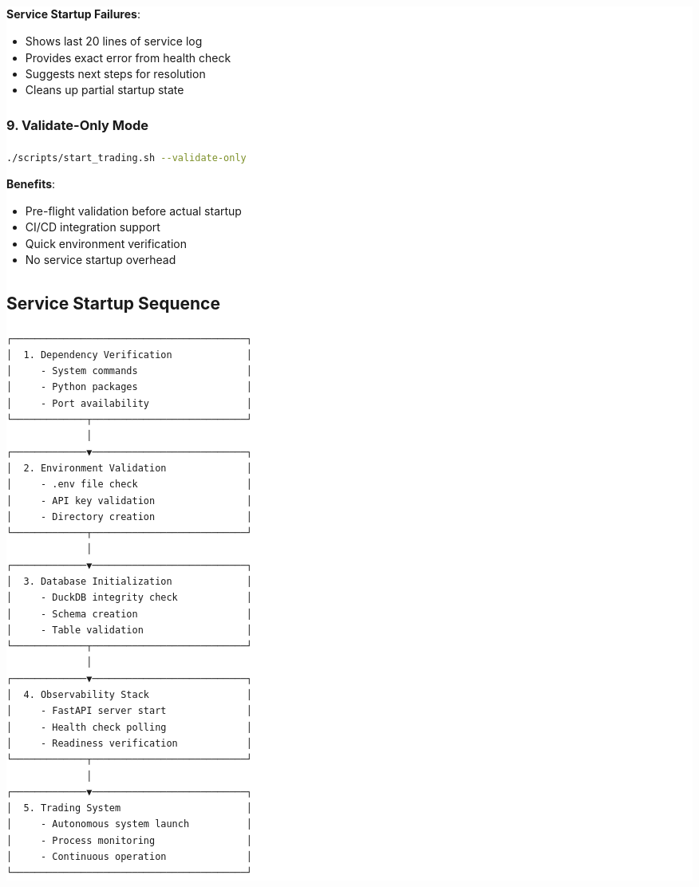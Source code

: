 **Service Startup Failures**:
- Shows last 20 lines of service log
- Provides exact error from health check
- Suggests next steps for resolution
- Cleans up partial startup state

### 9. **Validate-Only Mode**

```bash
./scripts/start_trading.sh --validate-only
```

**Benefits**:
- Pre-flight validation before actual startup
- CI/CD integration support
- Quick environment verification
- No service startup overhead

## Service Startup Sequence

```
┌─────────────────────────────────────────┐
│  1. Dependency Verification             │
│     - System commands                   │
│     - Python packages                   │
│     - Port availability                 │
└─────────────┬───────────────────────────┘
              │
┌─────────────▼───────────────────────────┐
│  2. Environment Validation              │
│     - .env file check                   │
│     - API key validation                │
│     - Directory creation                │
└─────────────┬───────────────────────────┘
              │
┌─────────────▼───────────────────────────┐
│  3. Database Initialization             │
│     - DuckDB integrity check            │
│     - Schema creation                   │
│     - Table validation                  │
└─────────────┬───────────────────────────┘
              │
┌─────────────▼───────────────────────────┐
│  4. Observability Stack                 │
│     - FastAPI server start              │
│     - Health check polling              │
│     - Readiness verification            │
└─────────────┬───────────────────────────┘
              │
┌─────────────▼───────────────────────────┐
│  5. Trading System                      │
│     - Autonomous system launch          │
│     - Process monitoring                │
│     - Continuous operation              │
└─────────────────────────────────────────┘
```
